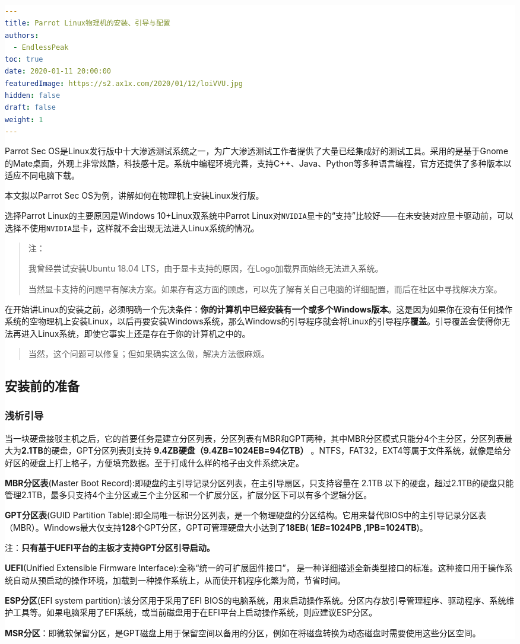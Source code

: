 ```yaml
---
title: Parrot Linux物理机的安装、引导与配置
authors:
  - EndlessPeak
toc: true
date: 2020-01-11 20:00:00
featuredImage: https://s2.ax1x.com/2020/01/12/loiVVU.jpg
hidden: false
draft: false
weight: 1
---
```


Parrot Sec OS是Linux发行版中十大渗透测试系统之一，为广大渗透测试工作者提供了大量已经集成好的测试工具。采用的是基于Gnome的Mate桌面，外观上非常炫酷，科技感十足。系统中编程环境完善，支持C++、Java、Python等多种语言编程，官方还提供了多种版本以适应不同电脑下载。



本文拟以Parrot Sec OS为例，讲解如何在物理机上安装Linux发行版。

选择Parrot Linux的主要原因是Windows 10+Linux双系统中Parrot Linux对`NVIDIA`显卡的“支持”比较好——在未安装对应显卡驱动前，可以选择不使用`NVIDIA`显卡，这样就不会出现无法进入Linux系统的情况。

> 注：
>
> 我曾经尝试安装Ubuntu 18.04 LTS，由于显卡支持的原因，在Logo加载界面始终无法进入系统。
>
> 当然显卡支持的问题早有解决方案。如果存有这方面的顾虑，可以先了解有关自己电脑的详细配置，而后在社区中寻找解决方案。

在开始讲Linux的安装之前，必须明确一个先决条件：**你的计算机中已经安装有一个或多个Windows版本**。这是因为如果你在没有任何操作系统的空物理机上安装Linux，以后再要安装Windows系统，那么Windows的引导程序就会将Linux的引导程序**覆盖**。引导覆盖会使得你无法再进入Linux系统，即使它事实上还是存在于你的计算机之中的。

> 当然，这个问题可以修复；但如果确实这么做，解决方法很麻烦。

## 安装前的准备

### 浅析引导

当一块硬盘接驳主机之后，它的首要任务是建立分区列表，分区列表有MBR和GPT两种，其中MBR分区模式只能分4个主分区，分区列表最大为**2.1TB**的硬盘，GPT分区列表则支持 **9.4ZB硬盘（9.4ZB=1024EB=94亿TB）** 。NTFS，FAT32，EXT4等属于文件系统，就像是给分好区的硬盘上打上格子，方便填充数据。至于打成什么样的格子由文件系统决定。 

**MBR分区表**(Master Boot Record):即硬盘的主引导记录分区列表，在主引导扇区，只支持容量在 2.1TB 以下的硬盘，超过2.1TB的硬盘只能管理2.1TB，最多只支持4个主分区或三个主分区和一个扩展分区，扩展分区下可以有多个逻辑分区。 

**GPT分区表**(GUID Partition Table):即全局唯一标识分区列表，是一个物理硬盘的分区结构。它用来替代BIOS中的主引导记录分区表（MBR）。Windows最大仅支持**128**个GPT分区，GPT可管理硬盘大小达到了**18EB**( **1*EB*=1024PB ,1PB=1024TB**)。

注：**只有基于UEFI平台的主板才支持GPT分区引导启动。**

**UEFI**(Unified Extensible Firmware Interface):全称“统一的可扩展固件接口”， 是一种详细描述全新类型接口的标准。这种接口用于操作系统自动从预启动的操作环境，加载到一种操作系统上，从而使开机程序化繁为简，节省时间。

**ESP分区**(EFI system partition):该分区用于采用了EFI BIOS的电脑系统，用来启动操作系统。分区内存放引导管理程序、驱动程序、系统维护工具等。如果电脑采用了EFI系统，或当前磁盘用于在EFI平台上启动操作系统，则应建议ESP分区。 

**MSR分区**：即微软保留分区，是GPT磁盘上用于保留空间以备用的分区，例如在将磁盘转换为动态磁盘时需要使用这些分区空间。 
